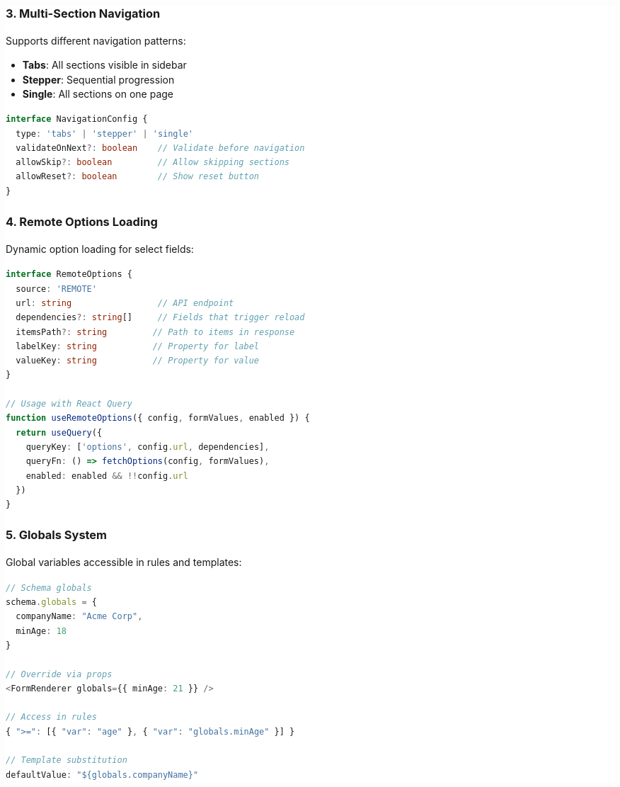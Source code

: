 ### 3. Multi-Section Navigation

Supports different navigation patterns:
- **Tabs**: All sections visible in sidebar
- **Stepper**: Sequential progression
- **Single**: All sections on one page

```typescript
interface NavigationConfig {
  type: 'tabs' | 'stepper' | 'single'
  validateOnNext?: boolean    // Validate before navigation
  allowSkip?: boolean         // Allow skipping sections
  allowReset?: boolean        // Show reset button
}
```

### 4. Remote Options Loading

Dynamic option loading for select fields:

```typescript
interface RemoteOptions {
  source: 'REMOTE'
  url: string                 // API endpoint
  dependencies?: string[]     // Fields that trigger reload
  itemsPath?: string         // Path to items in response
  labelKey: string           // Property for label
  valueKey: string           // Property for value
}

// Usage with React Query
function useRemoteOptions({ config, formValues, enabled }) {
  return useQuery({
    queryKey: ['options', config.url, dependencies],
    queryFn: () => fetchOptions(config, formValues),
    enabled: enabled && !!config.url
  })
}
```

### 5. Globals System

Global variables accessible in rules and templates:

```typescript
// Schema globals
schema.globals = {
  companyName: "Acme Corp",
  minAge: 18
}

// Override via props
<FormRenderer globals={{ minAge: 21 }} />

// Access in rules
{ ">=": [{ "var": "age" }, { "var": "globals.minAge" }] }

// Template substitution
defaultValue: "${globals.companyName}"
```
